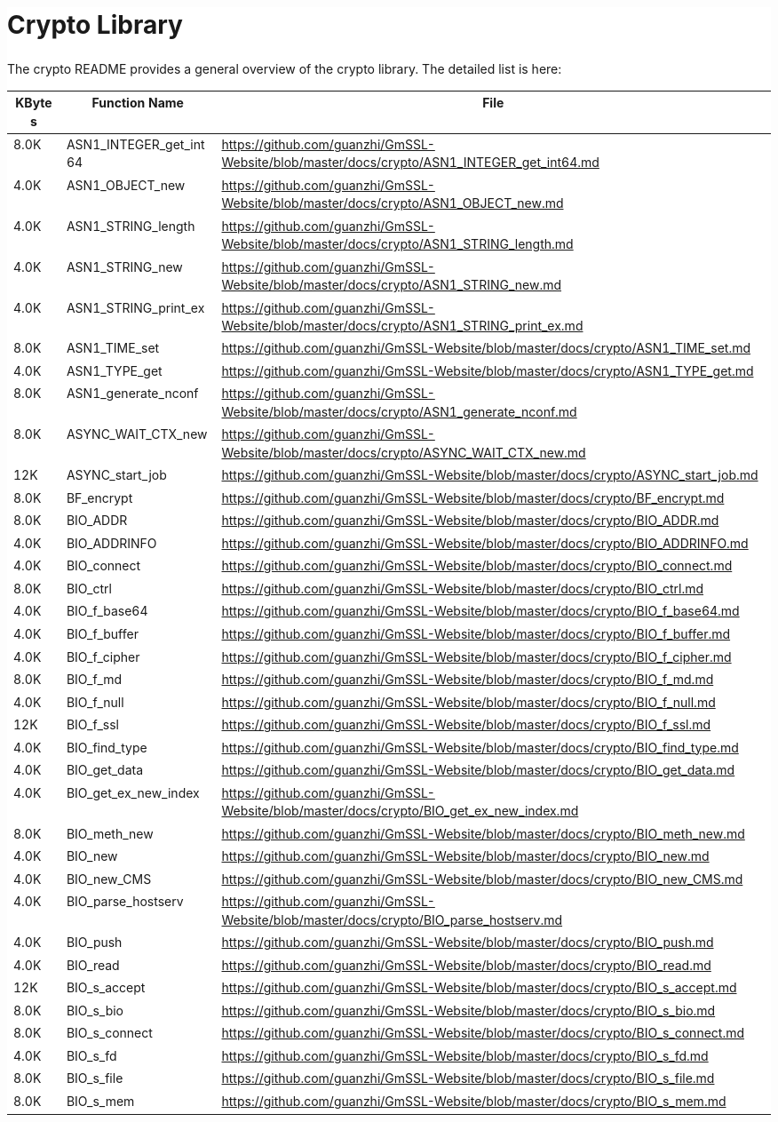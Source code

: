 # Crypto Library

The crypto README provides a general overview of the crypto library. The detailed list is here:

KBytes  |	Function Name  	|File
--------|-------------------|----
8.0K	|ASN1_INTEGER_get_int64	 |https://github.com/guanzhi/GmSSL-Website/blob/master/docs/crypto/ASN1_INTEGER_get_int64.md
4.0K	|ASN1_OBJECT_new	 |https://github.com/guanzhi/GmSSL-Website/blob/master/docs/crypto/ASN1_OBJECT_new.md
4.0K	|ASN1_STRING_length	 |https://github.com/guanzhi/GmSSL-Website/blob/master/docs/crypto/ASN1_STRING_length.md
4.0K	|ASN1_STRING_new	 |https://github.com/guanzhi/GmSSL-Website/blob/master/docs/crypto/ASN1_STRING_new.md
4.0K	|ASN1_STRING_print_ex	 |https://github.com/guanzhi/GmSSL-Website/blob/master/docs/crypto/ASN1_STRING_print_ex.md
8.0K	|ASN1_TIME_set	 |https://github.com/guanzhi/GmSSL-Website/blob/master/docs/crypto/ASN1_TIME_set.md
4.0K	|ASN1_TYPE_get	 |https://github.com/guanzhi/GmSSL-Website/blob/master/docs/crypto/ASN1_TYPE_get.md
8.0K	|ASN1_generate_nconf	 |https://github.com/guanzhi/GmSSL-Website/blob/master/docs/crypto/ASN1_generate_nconf.md
8.0K	|ASYNC_WAIT_CTX_new	 |https://github.com/guanzhi/GmSSL-Website/blob/master/docs/crypto/ASYNC_WAIT_CTX_new.md
 12K	|ASYNC_start_job	 |https://github.com/guanzhi/GmSSL-Website/blob/master/docs/crypto/ASYNC_start_job.md
8.0K	|BF_encrypt	 |https://github.com/guanzhi/GmSSL-Website/blob/master/docs/crypto/BF_encrypt.md
8.0K	|BIO_ADDR	 |https://github.com/guanzhi/GmSSL-Website/blob/master/docs/crypto/BIO_ADDR.md
4.0K	|BIO_ADDRINFO	 |https://github.com/guanzhi/GmSSL-Website/blob/master/docs/crypto/BIO_ADDRINFO.md
4.0K	|BIO_connect	 |https://github.com/guanzhi/GmSSL-Website/blob/master/docs/crypto/BIO_connect.md
8.0K	|BIO_ctrl	 |https://github.com/guanzhi/GmSSL-Website/blob/master/docs/crypto/BIO_ctrl.md
4.0K	|BIO_f_base64	 |https://github.com/guanzhi/GmSSL-Website/blob/master/docs/crypto/BIO_f_base64.md
4.0K	|BIO_f_buffer	 |https://github.com/guanzhi/GmSSL-Website/blob/master/docs/crypto/BIO_f_buffer.md
4.0K	|BIO_f_cipher	 |https://github.com/guanzhi/GmSSL-Website/blob/master/docs/crypto/BIO_f_cipher.md
8.0K	|BIO_f_md	 |https://github.com/guanzhi/GmSSL-Website/blob/master/docs/crypto/BIO_f_md.md
4.0K	|BIO_f_null	 |https://github.com/guanzhi/GmSSL-Website/blob/master/docs/crypto/BIO_f_null.md
 12K	|BIO_f_ssl	 |https://github.com/guanzhi/GmSSL-Website/blob/master/docs/crypto/BIO_f_ssl.md
4.0K	|BIO_find_type	 |https://github.com/guanzhi/GmSSL-Website/blob/master/docs/crypto/BIO_find_type.md
4.0K	|BIO_get_data	 |https://github.com/guanzhi/GmSSL-Website/blob/master/docs/crypto/BIO_get_data.md
4.0K	|BIO_get_ex_new_index	 |https://github.com/guanzhi/GmSSL-Website/blob/master/docs/crypto/BIO_get_ex_new_index.md
8.0K	|BIO_meth_new	 |https://github.com/guanzhi/GmSSL-Website/blob/master/docs/crypto/BIO_meth_new.md
4.0K	|BIO_new	 |https://github.com/guanzhi/GmSSL-Website/blob/master/docs/crypto/BIO_new.md
4.0K	|BIO_new_CMS	 |https://github.com/guanzhi/GmSSL-Website/blob/master/docs/crypto/BIO_new_CMS.md
4.0K	|BIO_parse_hostserv	 |https://github.com/guanzhi/GmSSL-Website/blob/master/docs/crypto/BIO_parse_hostserv.md
4.0K	|BIO_push	 |https://github.com/guanzhi/GmSSL-Website/blob/master/docs/crypto/BIO_push.md
4.0K	|BIO_read	 |https://github.com/guanzhi/GmSSL-Website/blob/master/docs/crypto/BIO_read.md
 12K	|BIO_s_accept	 |https://github.com/guanzhi/GmSSL-Website/blob/master/docs/crypto/BIO_s_accept.md
8.0K	|BIO_s_bio	 |https://github.com/guanzhi/GmSSL-Website/blob/master/docs/crypto/BIO_s_bio.md
8.0K	|BIO_s_connect	 |https://github.com/guanzhi/GmSSL-Website/blob/master/docs/crypto/BIO_s_connect.md
4.0K	|BIO_s_fd	 |https://github.com/guanzhi/GmSSL-Website/blob/master/docs/crypto/BIO_s_fd.md
8.0K	|BIO_s_file	 |https://github.com/guanzhi/GmSSL-Website/blob/master/docs/crypto/BIO_s_file.md
8.0K	|BIO_s_mem	 |https://github.com/guanzhi/GmSSL-Website/blob/master/docs/crypto/BIO_s_mem.md
